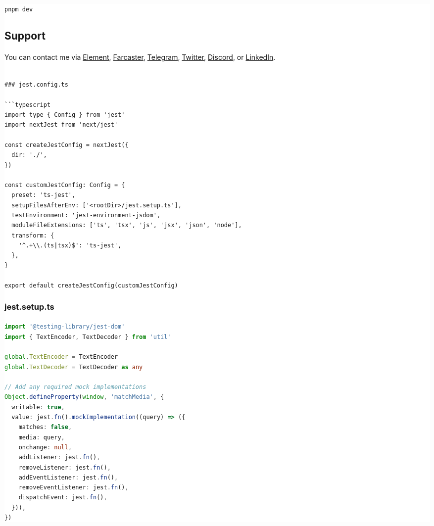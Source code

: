 ```bash
pnpm dev
```

## Support

You can contact me via [Element](https://matrix.to/#/@julienbrg:matrix.org), [Farcaster](https://warpcast.com/julien-), [Telegram](https://t.me/julienbrg), [Twitter](https://twitter.com/julienbrg), [Discord](https://discordapp.com/users/julienbrg), or [LinkedIn](https://www.linkedin.com/in/julienberanger/).

```

### jest.config.ts

```typescript
import type { Config } from 'jest'
import nextJest from 'next/jest'

const createJestConfig = nextJest({
  dir: './',
})

const customJestConfig: Config = {
  preset: 'ts-jest',
  setupFilesAfterEnv: ['<rootDir>/jest.setup.ts'],
  testEnvironment: 'jest-environment-jsdom',
  moduleFileExtensions: ['ts', 'tsx', 'js', 'jsx', 'json', 'node'],
  transform: {
    '^.+\\.(ts|tsx)$': 'ts-jest',
  },
}

export default createJestConfig(customJestConfig)

```

### jest.setup.ts

```typescript
import '@testing-library/jest-dom'
import { TextEncoder, TextDecoder } from 'util'

global.TextEncoder = TextEncoder
global.TextDecoder = TextDecoder as any

// Add any required mock implementations
Object.defineProperty(window, 'matchMedia', {
  writable: true,
  value: jest.fn().mockImplementation((query) => ({
    matches: false,
    media: query,
    onchange: null,
    addListener: jest.fn(),
    removeListener: jest.fn(),
    addEventListener: jest.fn(),
    removeEventListener: jest.fn(),
    dispatchEvent: jest.fn(),
  })),
})

```
